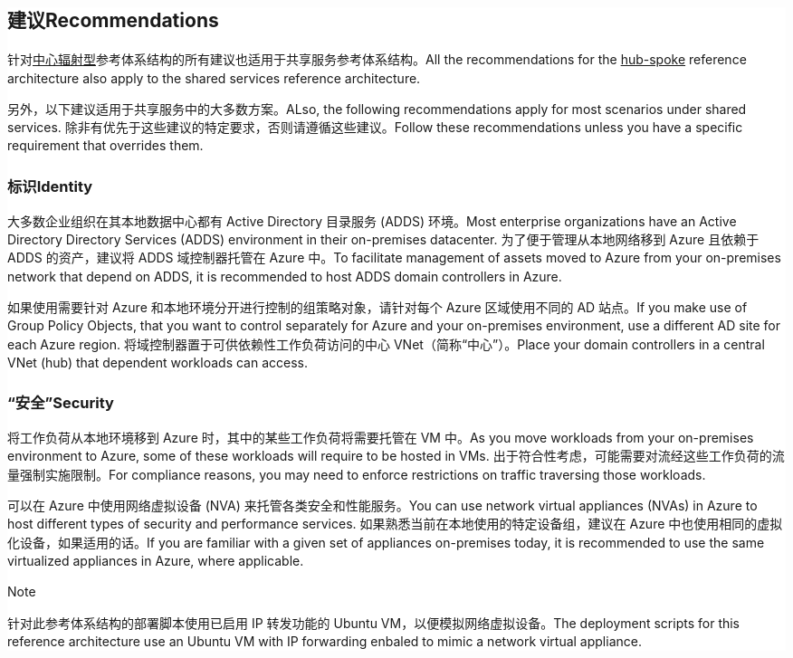 ## <a name="recommendations"></a><span data-ttu-id="2d773-152">建议</span><span class="sxs-lookup"><span data-stu-id="2d773-152">Recommendations</span></span>

<span data-ttu-id="2d773-153">针对[中心辐射型][guidance-hub-spoke]参考体系结构的所有建议也适用于共享服务参考体系结构。</span><span class="sxs-lookup"><span data-stu-id="2d773-153">All the recommendations for the [hub-spoke][guidance-hub-spoke] reference architecture also apply to the shared services reference architecture.</span></span> 

<span data-ttu-id="2d773-154">另外，以下建议适用于共享服务中的大多数方案。</span><span class="sxs-lookup"><span data-stu-id="2d773-154">ALso, the following recommendations apply for most scenarios under shared services.</span></span> <span data-ttu-id="2d773-155">除非有优先于这些建议的特定要求，否则请遵循这些建议。</span><span class="sxs-lookup"><span data-stu-id="2d773-155">Follow these recommendations unless you have a specific requirement that overrides them.</span></span>

### <a name="identity"></a><span data-ttu-id="2d773-156">标识</span><span class="sxs-lookup"><span data-stu-id="2d773-156">Identity</span></span>

<span data-ttu-id="2d773-157">大多数企业组织在其本地数据中心都有 Active Directory 目录服务 (ADDS) 环境。</span><span class="sxs-lookup"><span data-stu-id="2d773-157">Most enterprise organizations have an Active Directory Directory Services (ADDS) environment in their on-premises datacenter.</span></span> <span data-ttu-id="2d773-158">为了便于管理从本地网络移到 Azure 且依赖于 ADDS 的资产，建议将 ADDS 域控制器托管在 Azure 中。</span><span class="sxs-lookup"><span data-stu-id="2d773-158">To facilitate management of assets moved to Azure from your on-premises network that depend on ADDS, it is recommended to host ADDS domain controllers in Azure.</span></span>

<span data-ttu-id="2d773-159">如果使用需要针对 Azure 和本地环境分开进行控制的组策略对象，请针对每个 Azure 区域使用不同的 AD 站点。</span><span class="sxs-lookup"><span data-stu-id="2d773-159">If you make use of Group Policy Objects, that you want to control separately for Azure and your on-premises environment, use a different AD site for each Azure region.</span></span> <span data-ttu-id="2d773-160">将域控制器置于可供依赖性工作负荷访问的中心 VNet（简称“中心”）。</span><span class="sxs-lookup"><span data-stu-id="2d773-160">Place your domain controllers in a central VNet (hub) that dependent workloads can access.</span></span>

### <a name="security"></a><span data-ttu-id="2d773-161">“安全”</span><span class="sxs-lookup"><span data-stu-id="2d773-161">Security</span></span>

<span data-ttu-id="2d773-162">将工作负荷从本地环境移到 Azure 时，其中的某些工作负荷将需要托管在 VM 中。</span><span class="sxs-lookup"><span data-stu-id="2d773-162">As you move workloads from your on-premises environment to Azure, some of these workloads will require to be hosted in VMs.</span></span> <span data-ttu-id="2d773-163">出于符合性考虑，可能需要对流经这些工作负荷的流量强制实施限制。</span><span class="sxs-lookup"><span data-stu-id="2d773-163">For compliance reasons, you may need to enforce restrictions on traffic traversing those workloads.</span></span> 

<span data-ttu-id="2d773-164">可以在 Azure 中使用网络虚拟设备 (NVA) 来托管各类安全和性能服务。</span><span class="sxs-lookup"><span data-stu-id="2d773-164">You can use network virtual appliances (NVAs) in Azure to host different types of security and performance services.</span></span> <span data-ttu-id="2d773-165">如果熟悉当前在本地使用的特定设备组，建议在 Azure 中也使用相同的虚拟化设备，如果适用的话。</span><span class="sxs-lookup"><span data-stu-id="2d773-165">If you are familiar with a given set of appliances on-premises today, it is recommended to use the same virtualized appliances in Azure, where applicable.</span></span>

> [!NOTE]
> <span data-ttu-id="2d773-166">针对此参考体系结构的部署脚本使用已启用 IP 转发功能的 Ubuntu VM，以便模拟网络虚拟设备。</span><span class="sxs-lookup"><span data-stu-id="2d773-166">The deployment scripts for this reference architecture use an Ubuntu VM with IP forwarding enbaled to mimic a network virtual appliance.</span></span>


[azure-cli-2]: /azure/install-azure-cli
[azbb]: https://github.com/mspnp/template-building-blocks/wiki/Install-Azure-Building-Blocks
[guidance-hub-spoke]: ./hub-spoke.md
[azure-vpn-gateway]: /azure/vpn-gateway/vpn-gateway-about-vpngateways
[best-practices-security]: /azure/best-practices-network-securit
[connect-to-an-Azure-vnet]: https://technet.microsoft.com/library/dn786406.aspx
[guidance-expressroute]: ./expressroute.md
[guidance-vpn]: ./vpn.md
[linux-vm-ra]: ../virtual-machines-linux/index.md
[hybrid-ha]: ./expressroute-vpn-failover.md
[naming conventions]: /azure/guidance/guidance-naming-conventions
[resource-manager-overview]: /azure/azure-resource-manager/resource-group-overview
[虚拟数据中心]: https://aka.ms/vdc
[vnet-peering]: /azure/virtual-network/virtual-network-peering-overview
[vnet-peering-limit]: /azure/azure-subscription-service-limits#networking-limits
[vpn-appliance]: /azure/vpn-gateway/vpn-gateway-about-vpn-devices
[windows-vm-ra]: ../virtual-machines-windows/index.md
[visio-download]: https://archcenter.azureedge.net/cdn/hybrid-network-hub-spoke.vsdx
[ref-arch-repo]: https://github.com/mspnp/reference-architectures
[0]: ./images/shared-services.png "Azure 中的共享服务拓扑"
[3]: ./images/hub-spokehub-spoke.svg "Azure 中的中心-辐射-中心-辐射型拓扑"
[ARM-Templates]: https://azure.microsoft.com/documentation/articles/resource-group-authoring-templates/